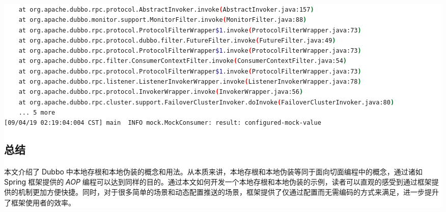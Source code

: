 ```bash
	at org.apache.dubbo.rpc.protocol.AbstractInvoker.invoke(AbstractInvoker.java:157)
	at org.apache.dubbo.monitor.support.MonitorFilter.invoke(MonitorFilter.java:88)
	at org.apache.dubbo.rpc.protocol.ProtocolFilterWrapper$1.invoke(ProtocolFilterWrapper.java:73)
	at org.apache.dubbo.rpc.protocol.dubbo.filter.FutureFilter.invoke(FutureFilter.java:49)
	at org.apache.dubbo.rpc.protocol.ProtocolFilterWrapper$1.invoke(ProtocolFilterWrapper.java:73)
	at org.apache.dubbo.rpc.filter.ConsumerContextFilter.invoke(ConsumerContextFilter.java:54)
	at org.apache.dubbo.rpc.protocol.ProtocolFilterWrapper$1.invoke(ProtocolFilterWrapper.java:73)
	at org.apache.dubbo.rpc.listener.ListenerInvokerWrapper.invoke(ListenerInvokerWrapper.java:78)
	at org.apache.dubbo.rpc.protocol.InvokerWrapper.invoke(InvokerWrapper.java:56)
	at org.apache.dubbo.rpc.cluster.support.FailoverClusterInvoker.doInvoke(FailoverClusterInvoker.java:80)
	... 5 more
[09/04/19 02:19:04:004 CST] main  INFO mock.MockConsumer: result: configured-mock-value
```



## 总结

本文介绍了 Dubbo 中本地存根和本地伪装的概念和用法。从本质来讲，本地存根和本地伪装等同于面向切面编程中的概念，通过诸如 Spring 框架提供的 *AOP* 编程可以达到同样的目的。通过本文如何开发一个本地存根和本地伪装的示例，读者可以直观的感受到通过框架提供的机制更加方便快捷。同时，对于很多简单的场景和动态配置推送的场景，框架提供了仅通过配置而无需编码的方式来满足，进一步提升了框架使用者的效率。 



[^stub-samples]: https://github.com/apache/dubbo-samples/tree/master/2-advanced/dubbo-samples-stub
[^mock-samples]:  https://github.com/apache/dubbo-samples/tree/master/2-advanced/dubbo-samples-mock
[^mock]: /zh/docsv2.7/user/examples/local-mock/



